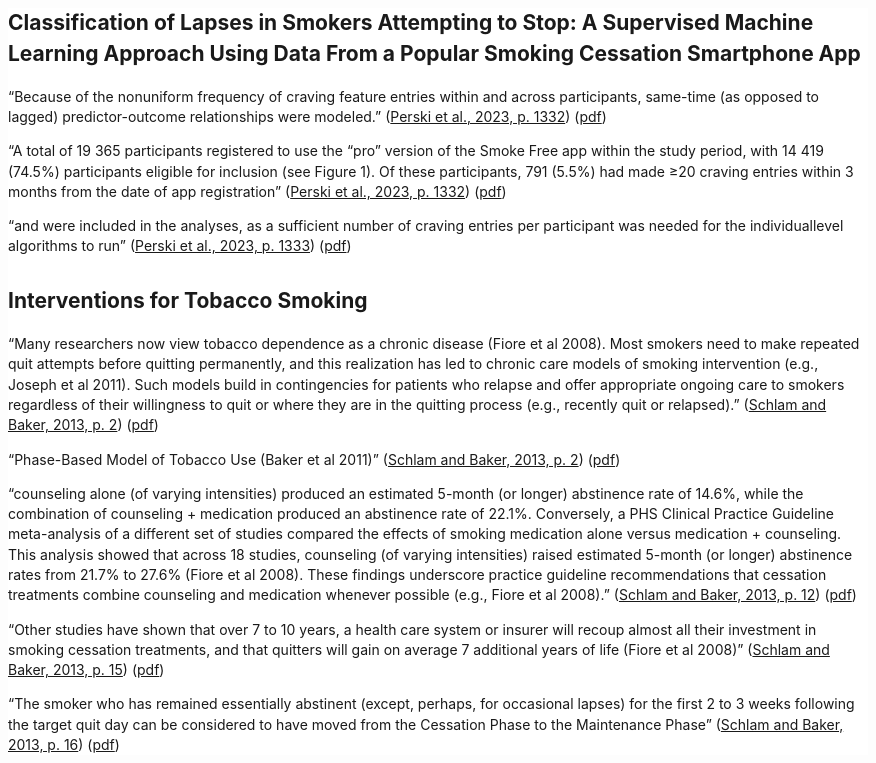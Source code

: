 ## Classification of Lapses in Smokers Attempting to Stop: A Supervised Machine Learning Approach Using Data From a Popular Smoking Cessation Smartphone App

“Because of the nonuniform frequency of craving feature entries within and across participants, same-time (as opposed to lagged) predictor-outcome relationships were modeled.” ([Perski et al., 2023, p. 1332](zotero://select/groups/40632/items/8JJUXK8M)) ([pdf](zotero://open-pdf/groups/40632/items/AC6ZQMK4?page=3&annotation=6ZUCB2UY))

“A total of 19 365 participants registered to use the “pro” version of the Smoke Free app within the study period, with 14 419 (74.5%) participants eligible for inclusion (see Figure 1). Of these participants, 791 (5.5%) had made ≥20 craving entries within 3 months from the date of app registration” ([Perski et al., 2023, p. 1332](zotero://select/groups/40632/items/8JJUXK8M)) ([pdf](zotero://open-pdf/groups/40632/items/AC6ZQMK4?page=3&annotation=YNL7ZIXN))

“and were included in the analyses, as a sufficient number of craving entries per participant was needed for the individuallevel algorithms to run” ([Perski et al., 2023, p. 1333](zotero://select/groups/40632/items/8JJUXK8M)) ([pdf](zotero://open-pdf/groups/40632/items/AC6ZQMK4?page=4&annotation=L63D2CFF))

## Interventions for Tobacco Smoking

“Many researchers now view tobacco dependence as a chronic disease (Fiore et al 2008). Most smokers need to make repeated quit attempts before quitting permanently, and this realization has led to chronic care models of smoking intervention (e.g., Joseph et al 2011). Such models build in contingencies for patients who relapse and offer appropriate ongoing care to smokers regardless of their willingness to quit or where they are in the quitting process (e.g., recently quit or relapsed).” ([Schlam and Baker, 2013, p. 2](zotero://select/groups/40632/items/X8AC85LB)) ([pdf](zotero://open-pdf/groups/40632/items/W88M4NKM?page=2&annotation=W3785YNP))

“Phase-Based Model of Tobacco Use (Baker et al 2011)” ([Schlam and Baker, 2013, p. 2](zotero://select/groups/40632/items/X8AC85LB)) ([pdf](zotero://open-pdf/groups/40632/items/W88M4NKM?page=2&annotation=YHSEWD7M))

“counseling alone (of varying intensities) produced an estimated 5-month (or longer) abstinence rate of 14.6%, while the combination of counseling + medication produced an abstinence rate of 22.1%. Conversely, a PHS Clinical Practice Guideline meta-analysis of a different set of studies compared the effects of smoking medication alone versus medication + counseling. This analysis showed that across 18 studies, counseling (of varying intensities) raised estimated 5-month (or longer) abstinence rates from 21.7% to 27.6% (Fiore et al 2008). These findings underscore practice guideline recommendations that cessation treatments combine counseling and medication whenever possible (e.g., Fiore et al 2008).” ([Schlam and Baker, 2013, p. 12](zotero://select/groups/40632/items/X8AC85LB)) ([pdf](zotero://open-pdf/groups/40632/items/W88M4NKM?page=12&annotation=648BISFN))

“Other studies have shown that over 7 to 10 years, a health care system or insurer will recoup almost all their investment in smoking cessation treatments, and that quitters will gain on average 7 additional years of life (Fiore et al 2008)” ([Schlam and Baker, 2013, p. 15](zotero://select/groups/40632/items/X8AC85LB)) ([pdf](zotero://open-pdf/groups/40632/items/W88M4NKM?page=15&annotation=5X59ZJZI))

“The smoker who has remained essentially abstinent (except, perhaps, for occasional lapses) for the first 2 to 3 weeks following the target quit day can be considered to have moved from the Cessation Phase to the Maintenance Phase” ([Schlam and Baker, 2013, p. 16](zotero://select/groups/40632/items/X8AC85LB)) ([pdf](zotero://open-pdf/groups/40632/items/W88M4NKM?page=16&annotation=ZMWMLYS7))
